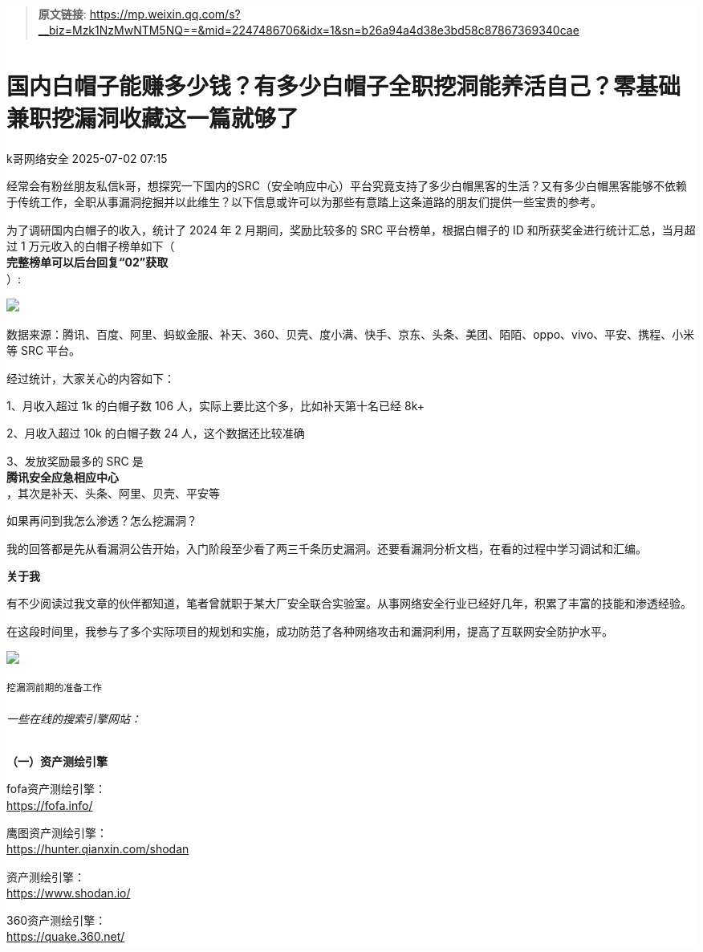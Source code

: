 > **原文链接**: https://mp.weixin.qq.com/s?__biz=Mzk1NzMwNTM5NQ==&mid=2247486706&idx=1&sn=b26a94a4d38e3bd58c87867369340cae

#  国内白帽子能赚多少钱？有多少白帽子全职挖洞能养活自己？零基础兼职挖漏洞收藏这一篇就够了  
 k哥网络安全   2025-07-02 07:15  
  
经常会有粉丝朋友私信k哥，想探究一下国内的SRC（安全响应中心）平台究竟支持了多少白帽黑客的生活？又有多少白帽黑客能够不依赖于传统工作，全职从事漏洞挖掘并以此维生？以下信息或许可以为那些有意踏上这条道路的朋友们提供一些宝贵的参考。  
  
为了调研国内白帽子的收入，统计了 2024 年 2 月期间，奖励比较多的 SRC 平台榜单，根据白帽子的 ID 和所获奖金进行统计汇总，当月超过 1 万元收入的白帽子榜单如下（  
**完整榜单可以后台回复“02”获取**  
）:  
  
![](https://mmbiz.qpic.cn/mmbiz_png/cTD2sB4FXicfyj5zkibTArWDUiaTn9DfT87uGAzvHbYDr2WdJeRGzb2a6r025ky8cPAWS7ZLZ1SwQbNT8AJkAhWicg/640?wx_fmt=png&from=appmsg "")  
  
数据来源：腾讯、百度、阿里、蚂蚁金服、补天、360、贝壳、度小满、快手、京东、头条、美团、陌陌、oppo、vivo、平安、携程、小米等 SRC 平台。  
  
经过统计，大家关心的内容如下：  
  
1、月收入超过 1k 的白帽子数 106 人，实际上要比这个多，比如补天第十名已经 8k+  
  
2、月收入超过 10k 的白帽子数 24 人，这个数据还比较准确  
  
3、发放奖励最多的 SRC 是   
**腾讯安全应急相应中心**  
，其次是补天、头条、阿里、贝壳、平安等  
  
如果再问到我怎么渗透？怎么挖漏洞？  
  
我的回答都是先从看漏洞公告开始，入门阶段至少看了两三千条历史漏洞。还要看漏洞分析文档，在看的过程中学习调试和汇编。  
  
**关于我**  
  
有不少阅读过我文章的伙伴都知道，笔者曾就职于某大厂安全联合实验室。从事网络安全行业已经好几年，积累了丰富的技能和渗透经验。  
  
在这段时间里，我参与了多个实际项目的规划和实施，成功防范了各种网络攻击和漏洞利用，提高了互联网安全防护水平。  
  
![](https://mmbiz.qpic.cn/mmbiz_png/cTD2sB4FXicfyj5zkibTArWDUiaTn9DfT87BWRdXc20mWmltdZbTG7UcDLyYBamN4Cr93EicHBRpNhkCVRDdzbiar9Q/640?wx_fmt=png&from=appmsg "")  
  

```
挖漏洞前期的准备工作
```

###### 一些在线的搜索引擎网站：  
  
**（一）资产测绘引擎**  
  
fofa资产测绘引擎：  
https://fofa.info/  
  
鹰图资产测绘引擎：  
https://hunter.qianxin.com/shodan  
  
资产测绘引擎：  
https://www.shodan.io/  
  
360资产测绘引擎：  
https://quake.360.net/  
  